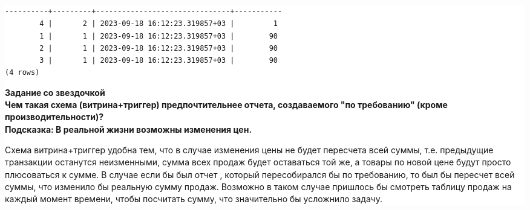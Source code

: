 ```
----------+---------+-------------------------------+-----------
        4 |       2 | 2023-09-18 16:12:23.319857+03 |         1
        1 |       1 | 2023-09-18 16:12:23.319857+03 |        90
        2 |       1 | 2023-09-18 16:12:23.319857+03 |        90
        3 |       1 | 2023-09-18 16:12:23.319857+03 |        90
(4 rows)
```

__Задание со звездочкой   
Чем такая схема (витрина+триггер) предпочтительнее отчета, создаваемого "по требованию" (кроме производительности)?   
Подсказка: В реальной жизни возможны изменения цен.__

Схема витрина+триггер удобна тем, что в случае изменения цены не будет пересчета всей суммы, т.е. предыдущие транзакции останутся неизменными, сумма всех продаж будет оставаться той же, а товары по новой цене будут просто плюсоваться к сумме. В случае если бы был отчет , который пересобирался бы по требованию, то был бы пересчет всей суммы, что изменило бы реальную сумму продаж. Возможно в таком случае пришлось бы смотреть таблицу продаж на каждый момент времени, чтобы посчитать сумму, что значительно бы усложнило задачу. 




